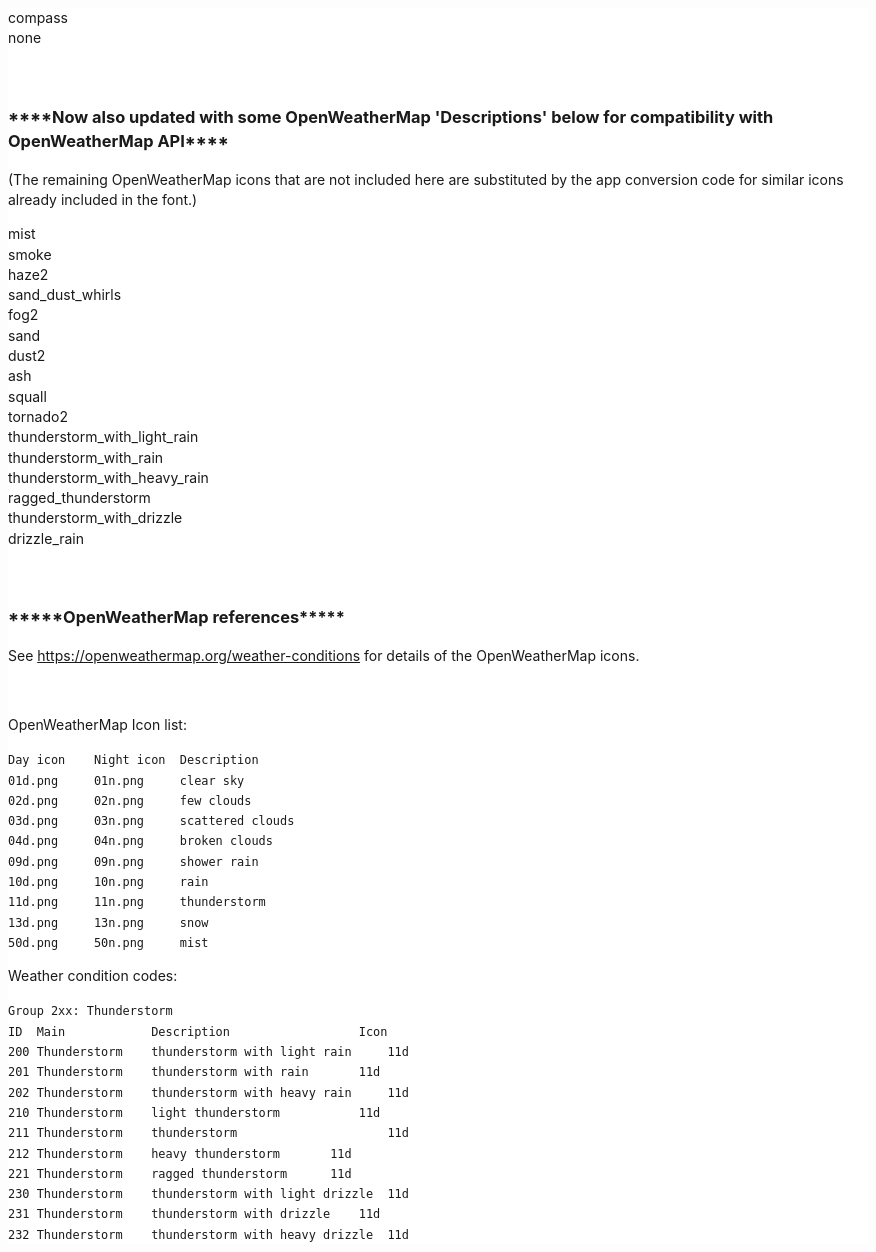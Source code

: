 compass  
none  

<br>

### \*\*\*\*Now also updated with some OpenWeatherMap 'Descriptions' below for compatibility with OpenWeatherMap API\*\*\*\* 
(The remaining OpenWeatherMap icons that are not included here are substituted by the app conversion code for similar icons already included in the font.)

mist  
smoke  
haze2  
sand_dust_whirls  
fog2  
sand  
dust2  
ash  
squall  
tornado2  
thunderstorm_with_light_rain  
thunderstorm_with_rain  
thunderstorm_with_heavy_rain  
ragged_thunderstorm  
thunderstorm_with_drizzle  
drizzle_rain  

<br>

### \*\*\*\*\*OpenWeatherMap references\*\*\*\*\*

See https://openweathermap.org/weather-conditions for details of the OpenWeatherMap icons.

<br>

OpenWeatherMap Icon list:

```
Day icon	Night icon	Description  
01d.png 	01n.png 	clear sky  
02d.png 	02n.png 	few clouds  
03d.png 	03n.png 	scattered clouds  
04d.png 	04n.png 	broken clouds  
09d.png 	09n.png 	shower rain  
10d.png 	10n.png 	rain  
11d.png 	11n.png 	thunderstorm  
13d.png 	13n.png 	snow  
50d.png 	50n.png 	mist  
```

Weather condition codes:

```
Group 2xx: Thunderstorm
ID	Main	        Description	                 Icon
200	Thunderstorm	thunderstorm with light rain	 11d
201	Thunderstorm	thunderstorm with rain  	 11d
202	Thunderstorm	thunderstorm with heavy rain	 11d
210	Thunderstorm	light thunderstorm       	 11d
211	Thunderstorm	thunderstorm	                 11d
212	Thunderstorm	heavy thunderstorm		 11d
221	Thunderstorm	ragged thunderstorm		 11d
230	Thunderstorm	thunderstorm with light drizzle	 11d
231	Thunderstorm	thunderstorm with drizzle	 11d
232	Thunderstorm	thunderstorm with heavy drizzle	 11d
```
